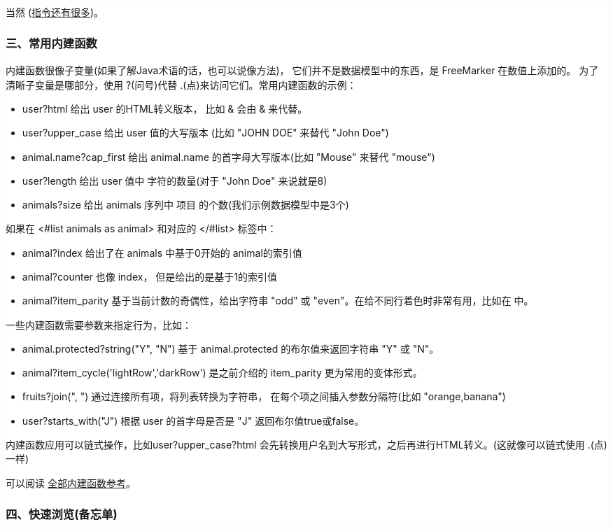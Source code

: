 当然 ([指令还有很多](http://freemarker.foofun.cn/ref_directives.html))。

### 三、常用内建函数

内建函数很像子变量(如果了解Java术语的话，也可以说像方法)， 它们并不是数据模型中的东西，是 FreeMarker 在数值上添加的。 为了清晰子变量是哪部分，使用 ?(问号)代替 .(点)来访问它们。常用内建函数的示例：



- user?html 给出 user 的HTML转义版本， 比如 & 会由 &amp; 来代替。

  

- user?upper_case 给出 user 值的大写版本 (比如 "JOHN DOE" 来替代 "John Doe")

  

- animal.name?cap_first 给出 animal.name 的首字母大写版本(比如 "Mouse" 来替代 "mouse")

  

- user?length 给出 user 值中 字符的数量(对于 "John Doe" 来说就是8)

  

- animals?size 给出 animals 序列中 项目 的个数(我们示例数据模型中是3个)



如果在 <#list animals as animal> 和对应的 </#list> 标签中：



- animal?index 给出了在 animals 中基于0开始的 animal的索引值

  

- animal?counter 也像 index， 但是给出的是基于1的索引值

  

- animal?item_parity 基于当前计数的奇偶性，给出字符串 "odd" 或 "even"。在给不同行着色时非常有用，比如在 <td class="${animal?item_parity}Row">中。



一些内建函数需要参数来指定行为，比如：



- animal.protected?string("Y", "N") 基于 animal.protected 的布尔值来返回字符串 "Y" 或 "N"。

  

- animal?item_cycle('lightRow','darkRow') 是之前介绍的 item_parity 更为常用的变体形式。

  

- fruits?join(", ") 通过连接所有项，将列表转换为字符串， 在每个项之间插入参数分隔符(比如 "orange,banana")

  

- user?starts_with("J") 根据 user 的首字母是否是 "J" 返回布尔值true或false。



内建函数应用可以链式操作，比如user?upper_case?html 会先转换用户名到大写形式，之后再进行HTML转义。(这就像可以链式使用 .(点)一样)

可以阅读 [全部内建函数参考](http://freemarker.foofun.cn/ref_builtins.html)。



### 四、快速浏览(备忘单)
